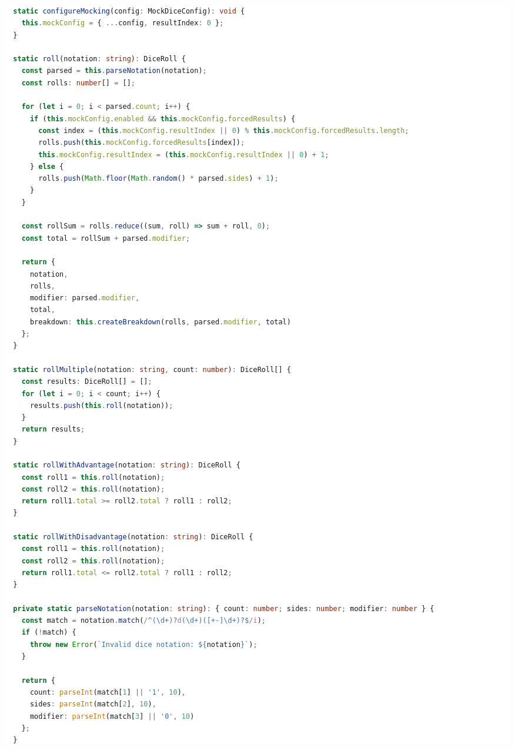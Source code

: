 ```typescript
  static configureMocking(config: MockDiceConfig): void {
    this.mockConfig = { ...config, resultIndex: 0 };
  }
  
  static roll(notation: string): DiceRoll {
    const parsed = this.parseNotation(notation);
    const rolls: number[] = [];
    
    for (let i = 0; i < parsed.count; i++) {
      if (this.mockConfig.enabled && this.mockConfig.forcedResults) {
        const index = (this.mockConfig.resultIndex || 0) % this.mockConfig.forcedResults.length;
        rolls.push(this.mockConfig.forcedResults[index]);
        this.mockConfig.resultIndex = (this.mockConfig.resultIndex || 0) + 1;
      } else {
        rolls.push(Math.floor(Math.random() * parsed.sides) + 1);
      }
    }
    
    const rollSum = rolls.reduce((sum, roll) => sum + roll, 0);
    const total = rollSum + parsed.modifier;
    
    return {
      notation,
      rolls,
      modifier: parsed.modifier,
      total,
      breakdown: this.createBreakdown(rolls, parsed.modifier, total)
    };
  }
  
  static rollMultiple(notation: string, count: number): DiceRoll[] {
    const results: DiceRoll[] = [];
    for (let i = 0; i < count; i++) {
      results.push(this.roll(notation));
    }
    return results;
  }
  
  static rollWithAdvantage(notation: string): DiceRoll {
    const roll1 = this.roll(notation);
    const roll2 = this.roll(notation);
    return roll1.total >= roll2.total ? roll1 : roll2;
  }
  
  static rollWithDisadvantage(notation: string): DiceRoll {
    const roll1 = this.roll(notation);
    const roll2 = this.roll(notation);
    return roll1.total <= roll2.total ? roll1 : roll2;
  }
  
  private static parseNotation(notation: string): { count: number; sides: number; modifier: number } {
    const match = notation.match(/^(\d+)?d(\d+)([+-]\d+)?$/i);
    if (!match) {
      throw new Error(`Invalid dice notation: ${notation}`);
    }
    
    return {
      count: parseInt(match[1] || '1', 10),
      sides: parseInt(match[2], 10),
      modifier: parseInt(match[3] || '0', 10)
    };
  }
```